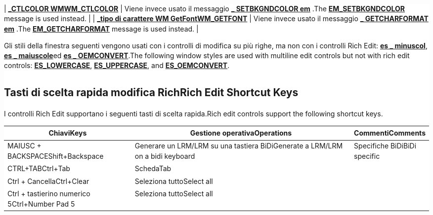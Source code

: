 | [<span data-ttu-id="5123e-436">**\_CTLCOLOR WM**</span><span class="sxs-lookup"><span data-stu-id="5123e-436">**WM\_CTLCOLOR**</span></span>](/windows/desktop/DevNotes/wm-ctlcolor-)    | <span data-ttu-id="5123e-437">Viene invece usato il messaggio [**\_ SETBKGNDCOLOR em**](em-setbkgndcolor.md) .</span><span class="sxs-lookup"><span data-stu-id="5123e-437">The [**EM\_SETBKGNDCOLOR**](em-setbkgndcolor.md) message is used instead.</span></span>                                                  |
| [<span data-ttu-id="5123e-438">**\_tipo di carattere WM GetFont**</span><span class="sxs-lookup"><span data-stu-id="5123e-438">**WM\_GETFONT**</span></span>](/windows/desktop/winmsg/wm-getfont)        | <span data-ttu-id="5123e-439">Viene invece usato il messaggio [**\_ GETCHARFORMAT em**](em-getcharformat.md) .</span><span class="sxs-lookup"><span data-stu-id="5123e-439">The [**EM\_GETCHARFORMAT**](em-getcharformat.md) message is used instead.</span></span>                                                  |



 

<span data-ttu-id="5123e-440">Gli stili della finestra seguenti vengono usati con i controlli di modifica su più righe, ma non con i controlli Rich Edit: [**es \_ minuscol**](edit-control-styles.md), [**es \_ maiuscole**](edit-control-styles.md)ed [**es \_ OEMCONVERT**](edit-control-styles.md).</span><span class="sxs-lookup"><span data-stu-id="5123e-440">The following window styles are used with multiline edit controls but not with rich edit controls: [**ES\_LOWERCASE**](edit-control-styles.md), [**ES\_UPPERCASE**](edit-control-styles.md), and [**ES\_OEMCONVERT**](edit-control-styles.md).</span></span>

## <a name="rich-edit-shortcut-keys"></a><span data-ttu-id="5123e-441">Tasti di scelta rapida modifica Rich</span><span class="sxs-lookup"><span data-stu-id="5123e-441">Rich Edit Shortcut Keys</span></span>

<span data-ttu-id="5123e-442">I controlli Rich Edit supportano i seguenti tasti di scelta rapida.</span><span class="sxs-lookup"><span data-stu-id="5123e-442">Rich edit controls support the following shortcut keys.</span></span>



| <span data-ttu-id="5123e-443">Chiavi</span><span class="sxs-lookup"><span data-stu-id="5123e-443">Keys</span></span>                      | <span data-ttu-id="5123e-444">Gestione operativa</span><span class="sxs-lookup"><span data-stu-id="5123e-444">Operations</span></span>                                                                                                                               | <span data-ttu-id="5123e-445">Commenti</span><span class="sxs-lookup"><span data-stu-id="5123e-445">Comments</span></span>                                                                                                                                                                                                                       |
|---------------------------|------------------------------------------------------------------------------------------------------------------------------------------|--------------------------------------------------------------------------------------------------------------------------------------------------------------------------------------------------------------------------------|
| <span data-ttu-id="5123e-446">MAIUSC + BACKSPACE</span><span class="sxs-lookup"><span data-stu-id="5123e-446">Shift+Backspace</span></span>           | <span data-ttu-id="5123e-447">Generare un LRM/LRM su una tastiera BiDi</span><span class="sxs-lookup"><span data-stu-id="5123e-447">Generate a LRM/LRM on a bidi keyboard</span></span>                                                                                                    | <span data-ttu-id="5123e-448">Specifiche BiDi</span><span class="sxs-lookup"><span data-stu-id="5123e-448">BiDi specific</span></span>                                                                                                                                                                                                                  |
| <span data-ttu-id="5123e-449">CTRL+TAB</span><span class="sxs-lookup"><span data-stu-id="5123e-449">Ctrl+Tab</span></span>                  | <span data-ttu-id="5123e-450">Scheda</span><span class="sxs-lookup"><span data-stu-id="5123e-450">Tab</span></span>                                                                                                                                      |                                                                                                                                                                                                                                |
| <span data-ttu-id="5123e-451">Ctrl + Cancella</span><span class="sxs-lookup"><span data-stu-id="5123e-451">Ctrl+Clear</span></span>                | <span data-ttu-id="5123e-452">Seleziona tutto</span><span class="sxs-lookup"><span data-stu-id="5123e-452">Select all</span></span>                                                                                                                               |                                                                                                                                                                                                                                |
| <span data-ttu-id="5123e-453">Ctrl + tastierino numerico 5</span><span class="sxs-lookup"><span data-stu-id="5123e-453">Ctrl+Number Pad 5</span></span>         | <span data-ttu-id="5123e-454">Seleziona tutto</span><span class="sxs-lookup"><span data-stu-id="5123e-454">Select all</span></span>                                                                                                                               |                                                                                                                                                                                                                                |